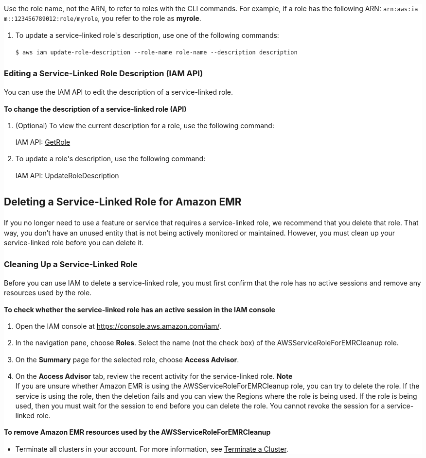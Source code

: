    Use the role name, not the ARN, to refer to roles with the CLI commands\. For example, if a role has the following ARN: `arn:aws:iam::123456789012:role/myrole`, you refer to the role as **myrole**\.

1. To update a service\-linked role's description, use one of the following commands:

   ```
   $ aws iam update-role-description --role-name role-name --description description
   ```

### Editing a Service\-Linked Role Description \(IAM API\)<a name="edit-service-linked-role-iam-api"></a>

You can use the IAM API to edit the description of a service\-linked role\.

**To change the description of a service\-linked role \(API\)**

1. \(Optional\) To view the current description for a role, use the following command:

   IAM API: [GetRole](https://docs.aws.amazon.com/IAM/latest/APIReference/API_GetRole.html) 

1. To update a role's description, use the following command: 

   IAM API: [UpdateRoleDescription](https://docs.aws.amazon.com/IAM/latest/APIReference/API_UpdateRoleDescription.html)

## Deleting a Service\-Linked Role for Amazon EMR<a name="delete-service-linked-role"></a>

If you no longer need to use a feature or service that requires a service\-linked role, we recommend that you delete that role\. That way, you don’t have an unused entity that is not being actively monitored or maintained\. However, you must clean up your service\-linked role before you can delete it\.

### Cleaning Up a Service\-Linked Role<a name="service-linked-role-review-before-delete"></a>

Before you can use IAM to delete a service\-linked role, you must first confirm that the role has no active sessions and remove any resources used by the role\.

**To check whether the service\-linked role has an active session in the IAM console**

1. Open the IAM console at [https://console\.aws\.amazon\.com/iam/](https://console.aws.amazon.com/iam/)\.

1. In the navigation pane, choose **Roles**\. Select the name \(not the check box\) of the AWSServiceRoleForEMRCleanup role\.

1. On the **Summary** page for the selected role, choose **Access Advisor**\.

1. On the **Access Advisor** tab, review the recent activity for the service\-linked role\.
**Note**  
If you are unsure whether Amazon EMR is using the AWSServiceRoleForEMRCleanup role, you can try to delete the role\. If the service is using the role, then the deletion fails and you can view the Regions where the role is being used\. If the role is being used, then you must wait for the session to end before you can delete the role\. You cannot revoke the session for a service\-linked role\. 

**To remove Amazon EMR resources used by the AWSServiceRoleForEMRCleanup**
+ Terminate all clusters in your account\. For more information, see [Terminate a Cluster](UsingEMR_TerminateJobFlow.md)\.

